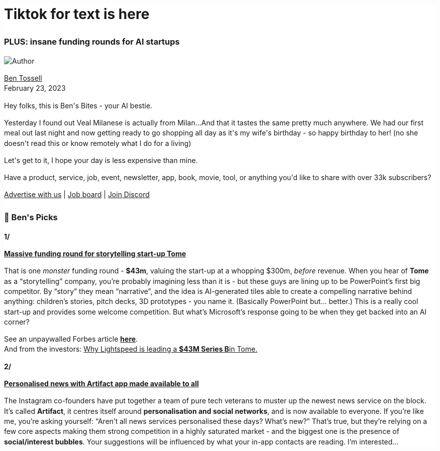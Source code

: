 # Tiktok for text is here

### PLUS: insane funding rounds for AI startups

![Author](https://media.beehiiv.com/cdn-cgi/image/fit=scale-down,format=auto,onerror=redirect,quality=80/uploads/user/profile_picture/fc858b4d-39e3-4be1-abf4-2b55504e21a2/thumb_uJ4UYake_400x400.jpg)

[Ben Tossell](https://www.twitter.com/bentossell)\
February 23, 2023

Hey folks, this is Ben's Bites - your AI bestie.

Yesterday I found out Veal Milanese is actually from Milan...And that it tastes the same pretty much anywhere. We had our first meal out last night and now getting ready to go shopping all day as it's my wife's birthday - so happy birthday to her! (no she doesn't read this or know remotely what I do for a living)

Let's get to it, I hope your day is less expensive than mine.

Have a product, service, job, event, newsletter, app, book, movie, tool, or anything you'd like to share with over 33k subscribers?

[Advertise with us](https://sponsor.bensbites.co/) | [Job board](https://gigs.bensbites.co/) | [Join Discord](https://discord.gg/qd92NKjDdE)

### 🤌 Ben's Picks

**1/**

[**Massive funding round for storytelling start-up Tome**](https://twitter.com/alexrkonrad/status/1628387173631246338?s=12\&t=430HwaY1R-r6DiuaJwqqaA)

That is one *monster* funding round - **$43m**, valuing the start-up at a whopping $300m, *before* revenue. When you hear of **Tome** as a “storytelling” company, you’re probably imagining less than it is - but these guys are lining up to be PowerPoint’s first big competitor. By “story” they mean “narrative”, and the idea is AI-generated tiles able to create a compelling narrative behind anything: children’s stories, pitch decks, 3D prototypes - you name it. (Basically PowerPoint but… better.) This is a really cool start-up and provides some welcome competition. But what’s Microsoft’s response going to be when they get backed into an AI corner?

See an unpaywalled Forbes article [**here**](https://archive.vn/ygvvk).\
And from the investors: [Why Lightspeed is leading a **$43M Series B**](https://medium.com/lightspeed-venture-partners/storytelling-at-the-cost-of-zero-673755c1bf77)[in Tome.](https://medium.com/lightspeed-venture-partners/storytelling-at-the-cost-of-zero-673755c1bf77)

**2/**

[**Personalised news with Artifact app made available to all**](https://techcrunch.com/2023/02/22/instagrams-co-founders-personalized-news-app-artifact-launches-to-the-public-with-new-features/)

The Instagram co-founders have put together a team of pure tech veterans to muster up the newest news service on the block. It’s called **Artifact**, it centres itself around **personalisation and social networks**, and is now available to everyone. If you’re like me, you’re asking yourself: “Aren’t all news services personalised these days? What’s new?” That’s true, but they’re relying on a few core aspects making them strong competition in a highly saturated market - and the biggest one is the presence of **social/interest bubbles**. Your suggestions will be influenced by what your in-app contacts are reading. I’m interested…
